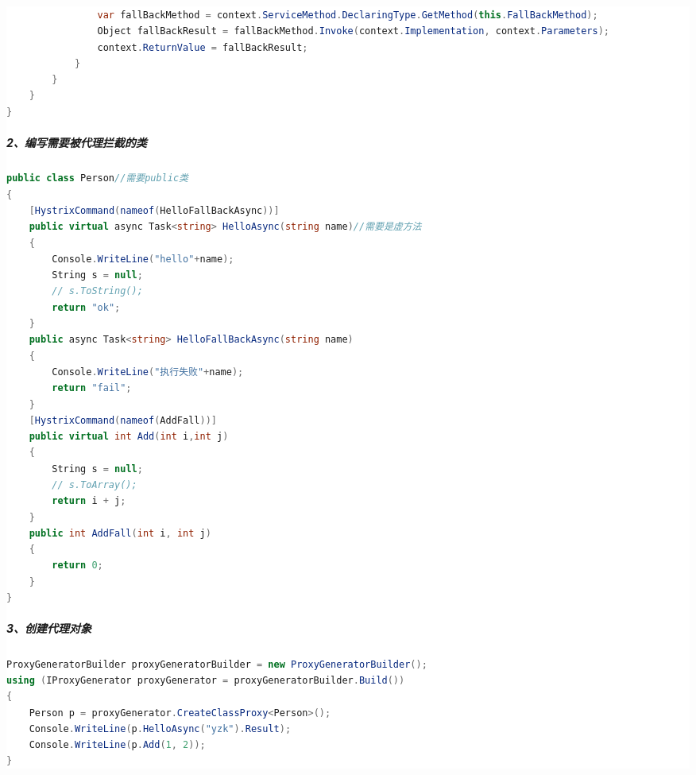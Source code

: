 ```c#
                var fallBackMethod = context.ServiceMethod.DeclaringType.GetMethod(this.FallBackMethod);
                Object fallBackResult = fallBackMethod.Invoke(context.Implementation, context.Parameters);
                context.ReturnValue = fallBackResult;
            }
        }
    }
}
```

##### 2、编写需要被代理拦截的类

```c#
public class Person//需要public类
{
    [HystrixCommand(nameof(HelloFallBackAsync))]
    public virtual async Task<string> HelloAsync(string name)//需要是虚方法
    {
        Console.WriteLine("hello"+name);
        String s = null;
        // s.ToString();
        return "ok";
    }
    public async Task<string> HelloFallBackAsync(string name)
    {
        Console.WriteLine("执行失败"+name);
        return "fail";
    }
    [HystrixCommand(nameof(AddFall))]
    public virtual int Add(int i,int j)
    {
        String s = null;
        // s.ToArray();
        return i + j;
    }
    public int AddFall(int i, int j)
    {
        return 0;
    }
}
```

##### 3、创建代理对象

```c#
ProxyGeneratorBuilder proxyGeneratorBuilder = new ProxyGeneratorBuilder();
using (IProxyGenerator proxyGenerator = proxyGeneratorBuilder.Build())
{
    Person p = proxyGenerator.CreateClassProxy<Person>();
    Console.WriteLine(p.HelloAsync("yzk").Result);
    Console.WriteLine(p.Add(1, 2));
}
```

